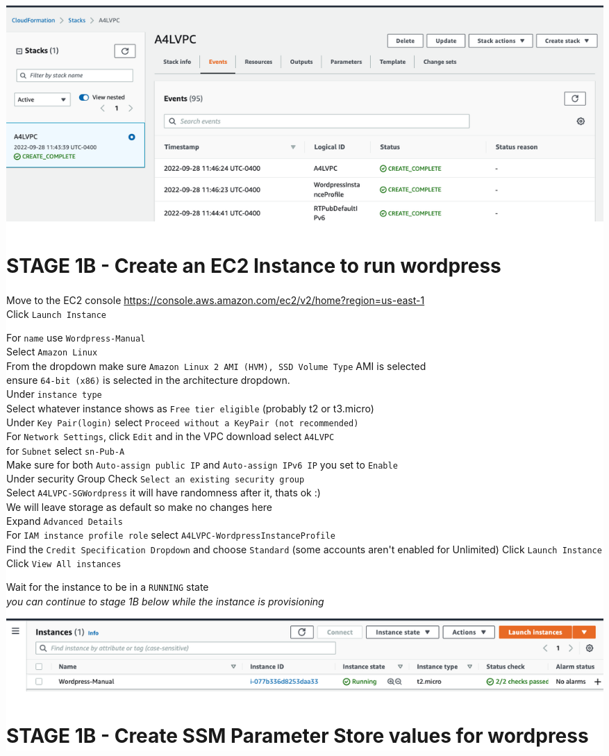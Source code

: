 ![](Stack_Creation_Complete.png)
# STAGE 1B - Create an EC2 Instance to run wordpress

Move to the EC2 console https://console.aws.amazon.com/ec2/v2/home?region=us-east-1  
Click `Launch Instance`  

For `name` use `Wordpress-Manual`  
Select `Amazon Linux`  
From the dropdown make sure `Amazon Linux 2 AMI (HVM), SSD Volume Type` AMI is selected  
ensure `64-bit (x86)` is selected in the architecture dropdown.  
Under `instance type`  
Select whatever instance shows as `Free tier eligible` (probably t2 or t3.micro)  
Under `Key Pair(login)` select `Proceed without a KeyPair (not recommended)`  
For `Network Settings`, click `Edit` and in the VPC download select `A4LVPC`  
for `Subnet` select `sn-Pub-A`  
Make sure for both `Auto-assign public IP` and `Auto-assign IPv6 IP` you set to `Enable`  
Under security Group
Check `Select an existing security group`  
Select `A4LVPC-SGWordpress` it will have randomness after it, thats ok :)  
We will leave storage as default so make no changes here  
Expand `Advanced Details`  
For `IAM instance profile role` select `A4LVPC-WordpressInstanceProfile`  
Find the `Credit Specification Dropdown` and choose `Standard` (some accounts aren't enabled for Unlimited)
Click `Launch Instance`    
Click `View All instances`  

Wait for the instance to be in a `RUNNING` state  
_you can continue to stage 1B below while the instance is provisioning_

![Instance](EC2_created_for_Wordpress_Manually.png)
# STAGE 1B - Create SSM Parameter Store values for wordpress
